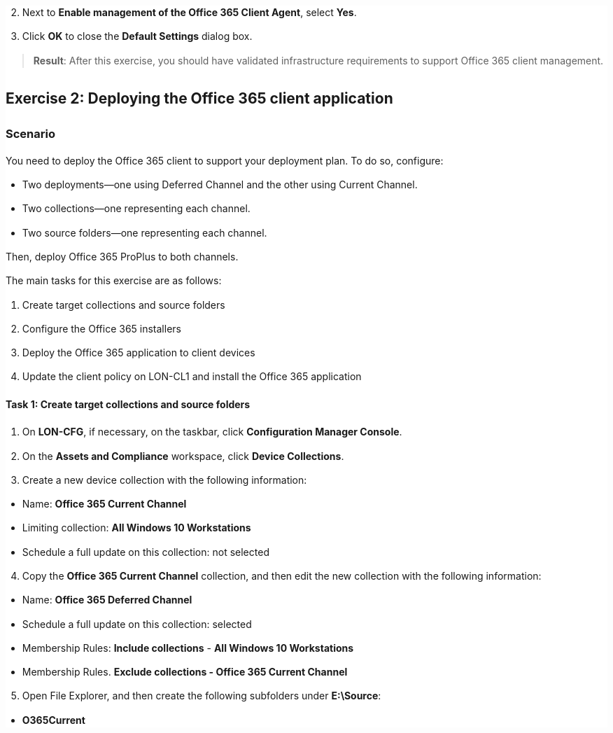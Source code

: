 2. Next to  **Enable management of the Office 365 Client Agent**, select  **Yes**.

3. Click  **OK** to close the **Default Settings** dialog box.


>  **Result**: After this exercise, you should have validated infrastructure requirements to support Office 365 client management.


## Exercise 2: Deploying the Office 365 client application
  
### Scenario
  
 You need to deploy the Office 365 client to support your deployment plan. To do so, configure:

- Two deployments—one using Deferred Channel and the other using Current Channel.

- Two collections—one representing each channel.

- Two source folders—one representing each channel.


 Then, deploy Office 365 ProPlus to both channels.

 The main tasks for this exercise are as follows:

1. Create target collections and source folders

2. Configure the Office 365 installers

3. Deploy the Office 365 application to client devices

4. Update the client policy on LON-CL1 and install the Office 365 application



#### Task 1: Create target collections and source folders
  
1. On  **LON-CFG**, if necessary, on the taskbar, click  **Configuration Manager Console**.

2. On the  **Assets and Compliance** workspace, click **Device Collections**.

3. Create a new device collection with the following information:

  - Name:  **Office 365 Current Channel**

  - Limiting collection:  **All Windows 10 Workstations**

  - Schedule a full update on this collection: not selected

4. Copy the  **Office 365 Current Channel** collection, and then edit the new collection with the following information:

  - Name:  **Office 365 Deferred Channel**

  - Schedule a full update on this collection: selected

  - Membership Rules:  **Include collections** - **All Windows 10 Workstations**

  - Membership Rules.  **Exclude collections - Office 365 Current Channel**

5. Open File Explorer, and then create the following subfolders under  **E:\Source**:

  -  **O365Current**
